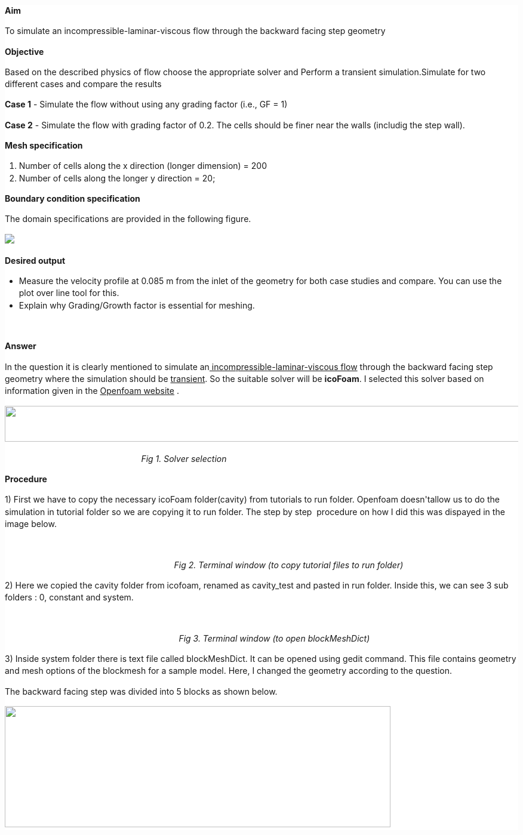<p><strong>Aim</strong></p>
<p>To simulate an incompressible-laminar-viscous flow through the backward facing step geometry</p>
<p><strong>Objective</strong></p>
<p>Based on the described physics of flow choose the appropriate solver and Perform a transient simulation.Simulate for two different cases and compare the results</p>
<p><strong>Case 1</strong>&nbsp;- Simulate the flow without using any grading factor (i.e., GF = 1)</p>
<p><strong>Case 2</strong>&nbsp;- Simulate the flow with grading factor of 0.2. The cells should be finer near the walls (includig the step wall).</p>
<p><strong>Mesh specification</strong></p>
<ol>
<li>Number of cells along the x direction (longer dimension) = 200</li>
<li>Number of cells along the longer&nbsp;y direction = 20;</li>
</ol>
<p><strong>Boundary condition specification</strong></p>
<p>The domain specifications are provided in the following figure.</p>
<p><img src="https://github.com/Achu1707/Skill-lync-Project/blob/main/Simulation%20of%20backward%20facing%20step/img0.jpg?raw=true"></p>

<p><strong>Desired output</strong></p>
<ul>
<li>Measure the velocity profile at 0.085 m from the inlet of the geometry for both case studies and compare. You can use the plot over line tool for this.</li>
<li>Explain why Grading/Growth factor is essential for meshing.</li>
</ul>
<p>&nbsp;</p>
<p><strong>Answer</strong></p>
<p>In the question it is clearly mentioned to simulate an<u> incompressible-laminar-viscous flow</u> through the backward facing step geometry where the simulation should be <u>transient</u>. So the suitable solver will be <strong>icoFoam</strong>. I selected this solver based on information given in the <a href="https://www.openfoam.com/documentation/user-guide/a-reference/a.1-standard-solvers" target="_blank" rel="noopener">Openfoam website</a> .</p>
<p><img src="https://github.com/Achu1707/Skill-lync-project/blob/main/Simulation%20of%20backward%20facing%20step/img1.png?raw=true" alt="" width="873" height="60" /></p>
<p>&nbsp;&nbsp;&nbsp;&nbsp;&nbsp;&nbsp;&nbsp;&nbsp;&nbsp;&nbsp;&nbsp;&nbsp;&nbsp;&nbsp;&nbsp;&nbsp;&nbsp;&nbsp;&nbsp;&nbsp;&nbsp;&nbsp;&nbsp;&nbsp;&nbsp;&nbsp;&nbsp;&nbsp;&nbsp;&nbsp;&nbsp;&nbsp;&nbsp;&nbsp;&nbsp;&nbsp;&nbsp;&nbsp;&nbsp;&nbsp;&nbsp;&nbsp;&nbsp;&nbsp;&nbsp;&nbsp;&nbsp;&nbsp;&nbsp;&nbsp;&nbsp;&nbsp;&nbsp;&nbsp;&nbsp;&nbsp;&nbsp; <em>Fig 1. Solver selection</em></p>
<p><strong>Procedure</strong></p>
<p>1) First we have to copy the necessary icoFoam folder(cavity) from tutorials to run folder. Openfoam doesn'tallow us to do the simulation in tutorial folder so we are copying it to run folder. The step by step&nbsp; procedure on how I did this was dispayed in the image below.</p>
<p><img src="https://github.com/Achu1707/Skill-lync-project/blob/main/Simulation%20of%20backward%20facing%20step/img2.png?raw=true" alt="" /></p>
<p><em>&nbsp;&nbsp;&nbsp;&nbsp;&nbsp;&nbsp;&nbsp;&nbsp;&nbsp;&nbsp;&nbsp;&nbsp;&nbsp;&nbsp;&nbsp;&nbsp;&nbsp;&nbsp;&nbsp;&nbsp;&nbsp;&nbsp;&nbsp;&nbsp;&nbsp;&nbsp;&nbsp;&nbsp;&nbsp;&nbsp;&nbsp;&nbsp;&nbsp;&nbsp;&nbsp;&nbsp;&nbsp;&nbsp;&nbsp;&nbsp;&nbsp;&nbsp;&nbsp;&nbsp;&nbsp;&nbsp;&nbsp;&nbsp;&nbsp;&nbsp;&nbsp;&nbsp;&nbsp;&nbsp;&nbsp;&nbsp;&nbsp;&nbsp;&nbsp;&nbsp;&nbsp;&nbsp;&nbsp;&nbsp;&nbsp;&nbsp;&nbsp;&nbsp;&nbsp;&nbsp;&nbsp; Fig 2. Terminal window (to copy tutorial files to run folder)</em></p>
<p>2) Here we copied the cavity folder from icofoam, renamed as cavity_test and pasted in run folder. Inside this, we can see 3 sub folders : 0, constant and system.</p>
<p><img src="https://github.com/Achu1707/Skill-lync-project/blob/main/Simulation%20of%20backward%20facing%20step/img3.png?raw=true" alt="" /></p>
<p>&nbsp;&nbsp;&nbsp;&nbsp;&nbsp;&nbsp;&nbsp;&nbsp;&nbsp;&nbsp;&nbsp;&nbsp;&nbsp;&nbsp;&nbsp;&nbsp;&nbsp;&nbsp;&nbsp;&nbsp;&nbsp;&nbsp;&nbsp;&nbsp;&nbsp;&nbsp;&nbsp;&nbsp;&nbsp;&nbsp;&nbsp;&nbsp;&nbsp;&nbsp;&nbsp;&nbsp;&nbsp;&nbsp;&nbsp;&nbsp;&nbsp;&nbsp;&nbsp;&nbsp;&nbsp;&nbsp;&nbsp;&nbsp;&nbsp;&nbsp;&nbsp;&nbsp;&nbsp;&nbsp;&nbsp;&nbsp;&nbsp;&nbsp;&nbsp;&nbsp;&nbsp;&nbsp;&nbsp;&nbsp;&nbsp;&nbsp;&nbsp;&nbsp;&nbsp;&nbsp;&nbsp;&nbsp;&nbsp; <em>Fig 3. Terminal window (to open blockMeshDict)</em></p>
<p>3) Inside system folder there is text file called blockMeshDict. It can be opened using gedit command. This file contains geometry and mesh options of the blockmesh for a sample model. Here, I changed the geometry according to the question.</p>
<p>The backward facing step was divided into 5 blocks as shown below.</p>
<p><img src="https://github.com/Achu1707/Skill-lync-project/blob/main/Simulation%20of%20backward%20facing%20step/img4.png?raw=true" alt="" width="646" height="203" /></p>